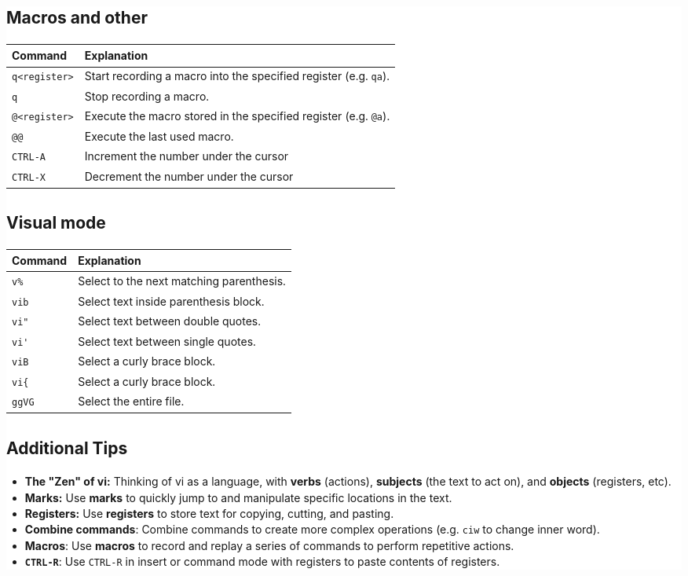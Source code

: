 ## Macros and other

| Command | Explanation                                                                                                 |
| :------ | :---------------------------------------------------------------------------------------------------------- |
| `q<register>`  | Start recording a macro into the specified register (e.g. `qa`).                     |
| `q`       | Stop recording a macro.                                                                                  |
| `@<register>` | Execute the macro stored in the specified register (e.g. `@a`).                             |
| `@@` | Execute the last used macro. |
|  `CTRL-A` | Increment the number under the cursor |
|  `CTRL-X` | Decrement the number under the cursor |

## Visual mode

| Command   | Explanation                                                                  |
| :-------- | :--------------------------------------------------------------------------- |
| `v%`      | Select to the next matching parenthesis.                                        |
| `vib`     | Select text inside parenthesis block.                                            |
| `vi"`     | Select text between double quotes.                                               |
| `vi'`     | Select text between single quotes.                                               |
| `viB`     | Select a curly brace block.                                                   |
| `vi{`     | Select a curly brace block.                                               |
| `ggVG`    | Select the entire file.                                               |

## Additional Tips

- **The "Zen" of vi:**  Thinking of vi as a language, with **verbs** (actions), **subjects** (the text to act on), and **objects** (registers, etc).
- **Marks:** Use **marks** to quickly jump to and manipulate specific locations in the text.
- **Registers:** Use **registers** to store text for copying, cutting, and pasting.
- **Combine commands**: Combine commands to create more complex operations (e.g. `ciw` to change inner word).
- **Macros**: Use **macros** to record and replay a series of commands to perform repetitive actions.
- **`CTRL-R`**: Use `CTRL-R` in insert or command mode with registers to paste contents of registers.

